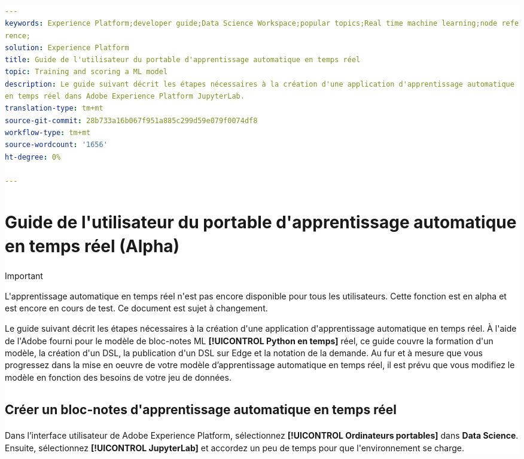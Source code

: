 ```yaml
---
keywords: Experience Platform;developer guide;Data Science Workspace;popular topics;Real time machine learning;node reference;
solution: Experience Platform
title: Guide de l'utilisateur du portable d'apprentissage automatique en temps réel
topic: Training and scoring a ML model
description: Le guide suivant décrit les étapes nécessaires à la création d'une application d'apprentissage automatique en temps réel dans Adobe Experience Platform JupyterLab.
translation-type: tm+mt
source-git-commit: 28b733a16b067f951a885c299d59e079f0074df8
workflow-type: tm+mt
source-wordcount: '1656'
ht-degree: 0%

---
```



# Guide de l&#39;utilisateur du portable d&#39;apprentissage automatique en temps réel (Alpha)

>[!IMPORTANT]
>
>L&#39;apprentissage automatique en temps réel n&#39;est pas encore disponible pour tous les utilisateurs. Cette fonction est en alpha et est encore en cours de test. Ce document est sujet à changement.

Le guide suivant décrit les étapes nécessaires à la création d&#39;une application d&#39;apprentissage automatique en temps réel. À l&#39;aide de l&#39;Adobe fourni pour le modèle de bloc-notes ML **[!UICONTROL Python en temps]** réel, ce guide couvre la formation d&#39;un modèle, la création d&#39;un DSL, la publication d&#39;un DSL sur Edge et la notation de la demande. Au fur et à mesure que vous progressez dans la mise en oeuvre de votre modèle d’apprentissage automatique en temps réel, il est prévu que vous modifiez le modèle en fonction des besoins de votre jeu de données.

## Créer un bloc-notes d&#39;apprentissage automatique en temps réel

Dans l’interface utilisateur de Adobe Experience Platform, sélectionnez **[!UICONTROL Ordinateurs portables]** dans **Data Science**. Ensuite, sélectionnez **[!UICONTROL JupyterLab]** et accordez un peu de temps pour que l&#39;environnement se charge.
